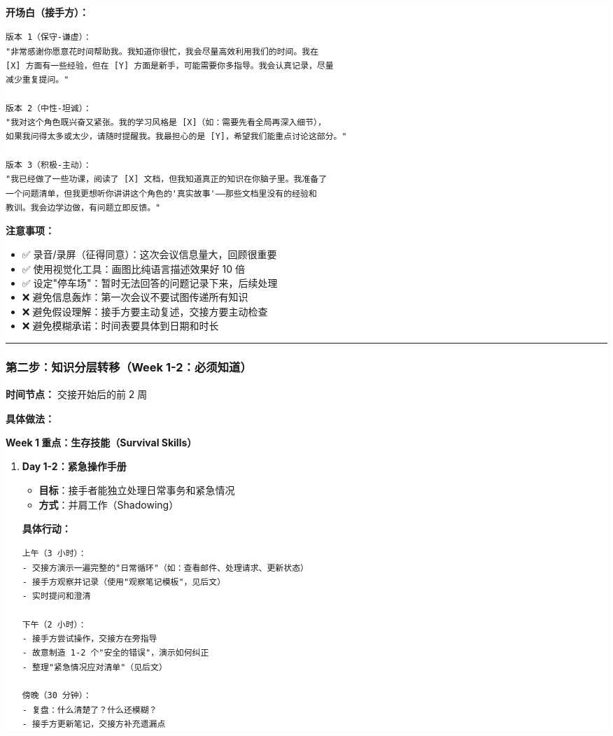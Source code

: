 **开场白（接手方）：**
```
版本 1（保守-谦虚）：
"非常感谢你愿意花时间帮助我。我知道你很忙，我会尽量高效利用我们的时间。我在
[X] 方面有一些经验，但在 [Y] 方面是新手，可能需要你多指导。我会认真记录，尽量
减少重复提问。"

版本 2（中性-坦诚）：
"我对这个角色既兴奋又紧张。我的学习风格是 [X]（如：需要先看全局再深入细节），
如果我问得太多或太少，请随时提醒我。我最担心的是 [Y]，希望我们能重点讨论这部分。"

版本 3（积极-主动）：
"我已经做了一些功课，阅读了 [X] 文档，但我知道真正的知识在你脑子里。我准备了
一个问题清单，但我更想听你讲讲这个角色的'真实故事'——那些文档里没有的经验和
教训。我会边学边做，有问题立即反馈。"
```

**注意事项：**
- ✅ 录音/录屏（征得同意）：这次会议信息量大，回顾很重要
- ✅ 使用视觉化工具：画图比纯语言描述效果好 10 倍
- ✅ 设定"停车场"：暂时无法回答的问题记录下来，后续处理
- ❌ 避免信息轰炸：第一次会议不要试图传递所有知识
- ❌ 避免假设理解：接手方要主动复述，交接方要主动检查
- ❌ 避免模糊承诺：时间表要具体到日期和时长

---

### 第二步：知识分层转移（Week 1-2：必须知道）

**时间节点：** 交接开始后的前 2 周

**具体做法：**

**Week 1 重点：生存技能（Survival Skills）**

1. **Day 1-2：紧急操作手册**
   - **目标**：接手者能独立处理日常事务和紧急情况
   - **方式**：并肩工作（Shadowing）
   
   **具体行动：**
   ```
   上午（3 小时）：
   - 交接方演示一遍完整的"日常循环"（如：查看邮件、处理请求、更新状态）
   - 接手方观察并记录（使用"观察笔记模板"，见后文）
   - 实时提问和澄清
   
   下午（2 小时）：
   - 接手方尝试操作，交接方在旁指导
   - 故意制造 1-2 个"安全的错误"，演示如何纠正
   - 整理"紧急情况应对清单"（见后文）
   
   傍晚（30 分钟）：
   - 复盘：什么清楚了？什么还模糊？
   - 接手方更新笔记，交接方补充遗漏点
   ```

